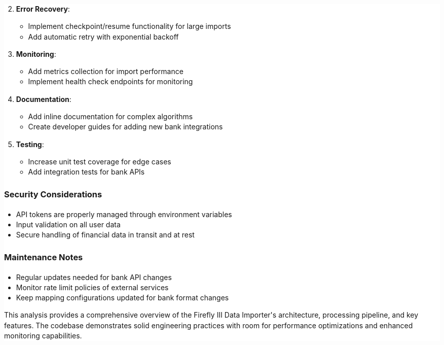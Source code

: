 2. **Error Recovery**:
   - Implement checkpoint/resume functionality for large imports
   - Add automatic retry with exponential backoff

3. **Monitoring**:
   - Add metrics collection for import performance
   - Implement health check endpoints for monitoring

4. **Documentation**:
   - Add inline documentation for complex algorithms
   - Create developer guides for adding new bank integrations

5. **Testing**:
   - Increase unit test coverage for edge cases
   - Add integration tests for bank APIs

### Security Considerations
- API tokens are properly managed through environment variables
- Input validation on all user data
- Secure handling of financial data in transit and at rest

### Maintenance Notes
- Regular updates needed for bank API changes
- Monitor rate limit policies of external services
- Keep mapping configurations updated for bank format changes

This analysis provides a comprehensive overview of the Firefly III Data Importer's architecture, processing pipeline, and key features. The codebase demonstrates solid engineering practices with room for performance optimizations and enhanced monitoring capabilities. 